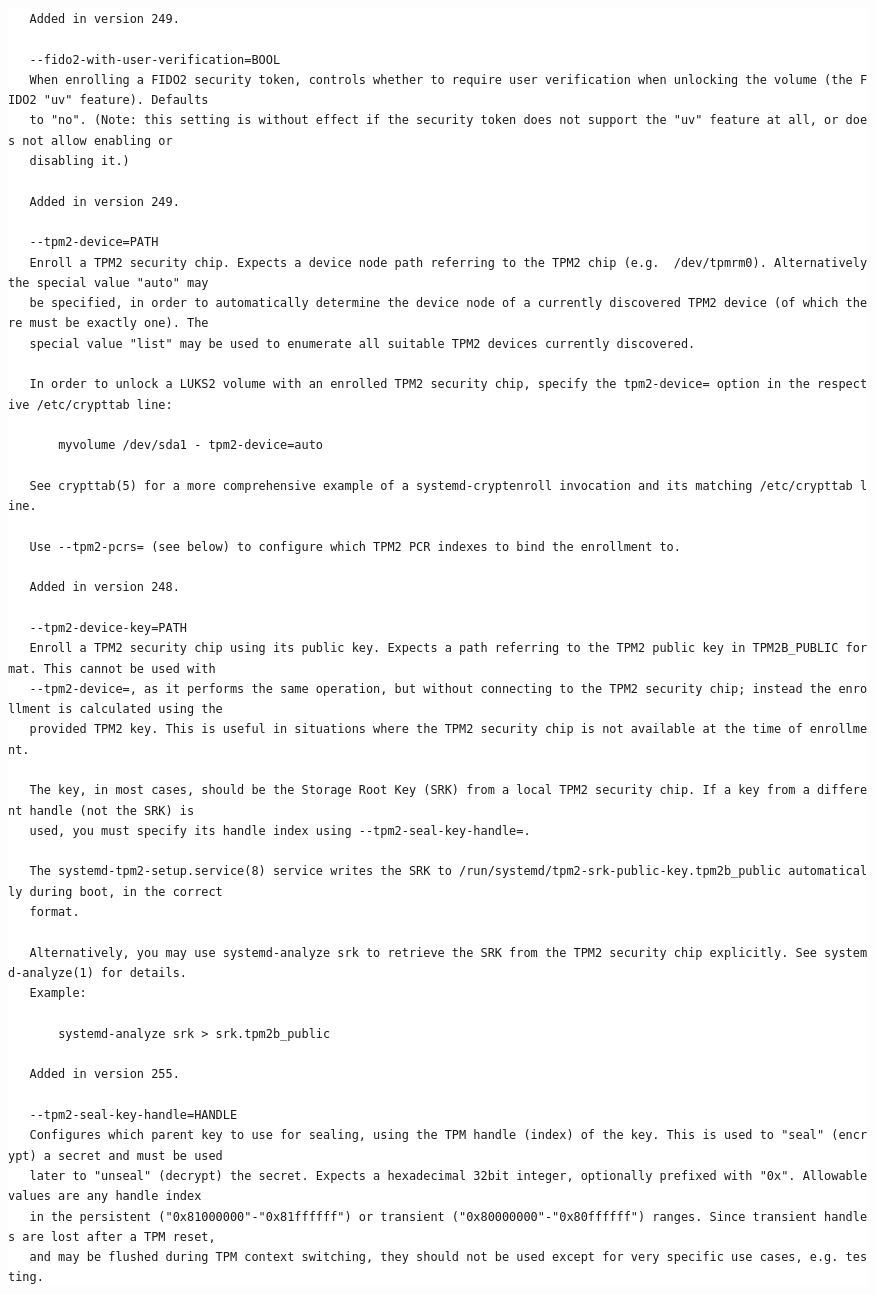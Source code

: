 	   Added in version 249.

       --fido2-with-user-verification=BOOL
	   When enrolling a FIDO2 security token, controls whether to require user verification when unlocking the volume (the FIDO2 "uv" feature). Defaults
	   to "no". (Note: this setting is without effect if the security token does not support the "uv" feature at all, or does not allow enabling or
	   disabling it.)

	   Added in version 249.

       --tpm2-device=PATH
	   Enroll a TPM2 security chip. Expects a device node path referring to the TPM2 chip (e.g.  /dev/tpmrm0). Alternatively the special value "auto" may
	   be specified, in order to automatically determine the device node of a currently discovered TPM2 device (of which there must be exactly one). The
	   special value "list" may be used to enumerate all suitable TPM2 devices currently discovered.

	   In order to unlock a LUKS2 volume with an enrolled TPM2 security chip, specify the tpm2-device= option in the respective /etc/crypttab line:

	       myvolume /dev/sda1 - tpm2-device=auto

	   See crypttab(5) for a more comprehensive example of a systemd-cryptenroll invocation and its matching /etc/crypttab line.

	   Use --tpm2-pcrs= (see below) to configure which TPM2 PCR indexes to bind the enrollment to.

	   Added in version 248.

       --tpm2-device-key=PATH
	   Enroll a TPM2 security chip using its public key. Expects a path referring to the TPM2 public key in TPM2B_PUBLIC format. This cannot be used with
	   --tpm2-device=, as it performs the same operation, but without connecting to the TPM2 security chip; instead the enrollment is calculated using the
	   provided TPM2 key. This is useful in situations where the TPM2 security chip is not available at the time of enrollment.

	   The key, in most cases, should be the Storage Root Key (SRK) from a local TPM2 security chip. If a key from a different handle (not the SRK) is
	   used, you must specify its handle index using --tpm2-seal-key-handle=.

	   The systemd-tpm2-setup.service(8) service writes the SRK to /run/systemd/tpm2-srk-public-key.tpm2b_public automatically during boot, in the correct
	   format.

	   Alternatively, you may use systemd-analyze srk to retrieve the SRK from the TPM2 security chip explicitly. See systemd-analyze(1) for details.
	   Example:

	       systemd-analyze srk > srk.tpm2b_public

	   Added in version 255.

       --tpm2-seal-key-handle=HANDLE
	   Configures which parent key to use for sealing, using the TPM handle (index) of the key. This is used to "seal" (encrypt) a secret and must be used
	   later to "unseal" (decrypt) the secret. Expects a hexadecimal 32bit integer, optionally prefixed with "0x". Allowable values are any handle index
	   in the persistent ("0x81000000"-"0x81ffffff") or transient ("0x80000000"-"0x80ffffff") ranges. Since transient handles are lost after a TPM reset,
	   and may be flushed during TPM context switching, they should not be used except for very specific use cases, e.g. testing.
